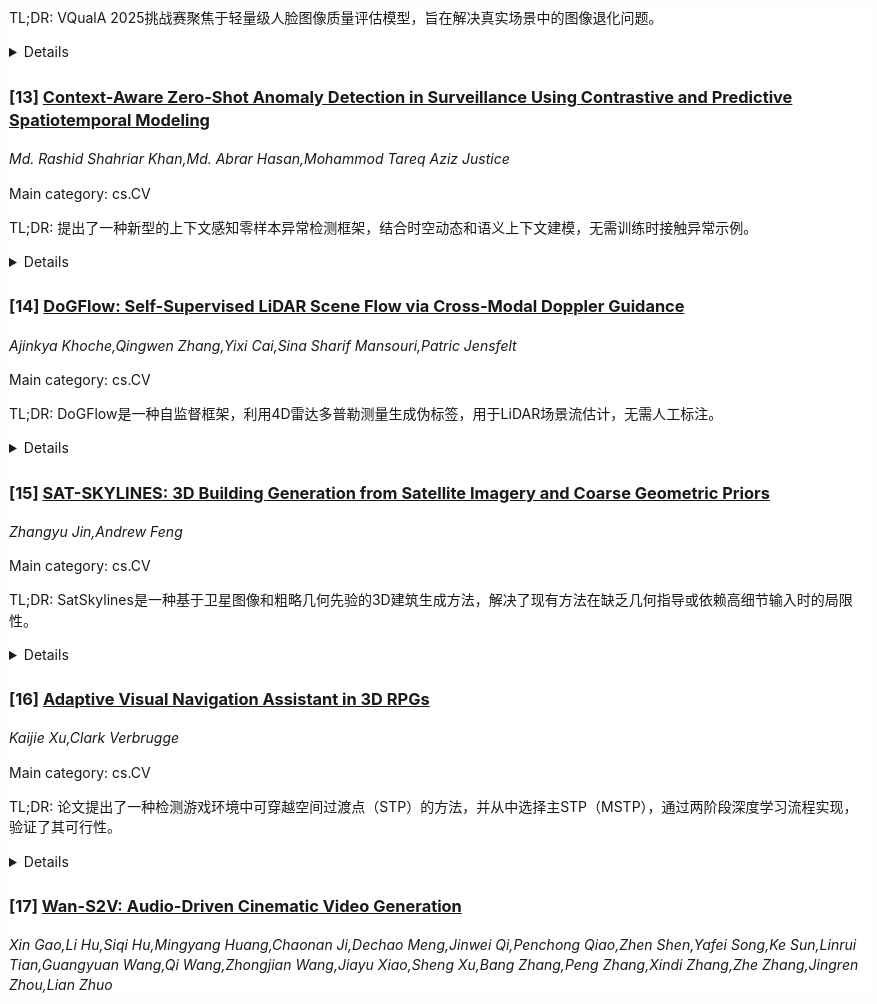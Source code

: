 TL;DR: VQualA 2025挑战赛聚焦于轻量级人脸图像质量评估模型，旨在解决真实场景中的图像退化问题。


<details><summary>Details</summary></details>


### [13] [Context-Aware Zero-Shot Anomaly Detection in Surveillance Using Contrastive and Predictive Spatiotemporal Modeling](https://arxiv.org/abs/2508.18463)
*Md. Rashid Shahriar Khan,Md. Abrar Hasan,Mohammod Tareq Aziz Justice*

Main category: cs.CV

TL;DR: 提出了一种新型的上下文感知零样本异常检测框架，结合时空动态和语义上下文建模，无需训练时接触异常示例。


<details><summary>Details</summary></details>


### [14] [DoGFlow: Self-Supervised LiDAR Scene Flow via Cross-Modal Doppler Guidance](https://arxiv.org/abs/2508.18506)
*Ajinkya Khoche,Qingwen Zhang,Yixi Cai,Sina Sharif Mansouri,Patric Jensfelt*

Main category: cs.CV

TL;DR: DoGFlow是一种自监督框架，利用4D雷达多普勒测量生成伪标签，用于LiDAR场景流估计，无需人工标注。


<details><summary>Details</summary></details>


### [15] [SAT-SKYLINES: 3D Building Generation from Satellite Imagery and Coarse Geometric Priors](https://arxiv.org/abs/2508.18531)
*Zhangyu Jin,Andrew Feng*

Main category: cs.CV

TL;DR: SatSkylines是一种基于卫星图像和粗略几何先验的3D建筑生成方法，解决了现有方法在缺乏几何指导或依赖高细节输入时的局限性。


<details><summary>Details</summary></details>


### [16] [Adaptive Visual Navigation Assistant in 3D RPGs](https://arxiv.org/abs/2508.18539)
*Kaijie Xu,Clark Verbrugge*

Main category: cs.CV

TL;DR: 论文提出了一种检测游戏环境中可穿越空间过渡点（STP）的方法，并从中选择主STP（MSTP），通过两阶段深度学习流程实现，验证了其可行性。


<details><summary>Details</summary></details>


### [17] [Wan-S2V: Audio-Driven Cinematic Video Generation](https://arxiv.org/abs/2508.18621)
*Xin Gao,Li Hu,Siqi Hu,Mingyang Huang,Chaonan Ji,Dechao Meng,Jinwei Qi,Penchong Qiao,Zhen Shen,Yafei Song,Ke Sun,Linrui Tian,Guangyuan Wang,Qi Wang,Zhongjian Wang,Jiayu Xiao,Sheng Xu,Bang Zhang,Peng Zhang,Xindi Zhang,Zhe Zhang,Jingren Zhou,Lian Zhuo*
